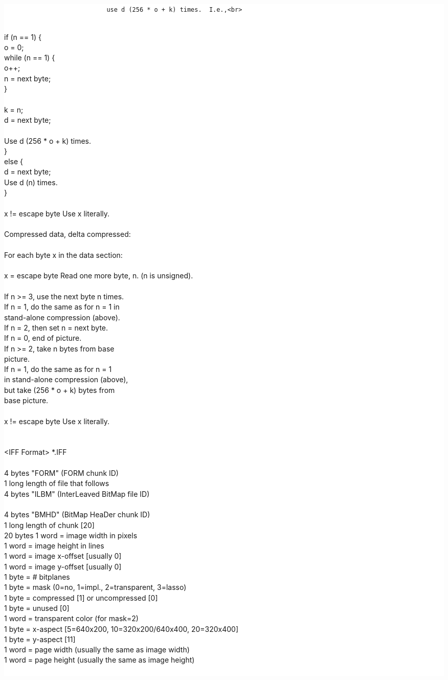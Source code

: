                                 use d (256 * o + k) times.  I.e.,<br>
<br>
                                if (n == 1) {<br>
                                        o = 0;<br>
                                        while (n == 1) {<br>
                                                o++;<br>
                                                n = next byte;<br>
                                        }<br>
<br>
                                        k = n;<br>
                                        d = next byte;<br>
<br>
                                        Use d (256 * o + k) times.<br>
                                }<br>
                                else {<br>
                                        d = next byte;<br>
                                        Use d (n) times.<br>
                                }<br>
<br>
        x != escape byte        Use x literally.<br>
<br>
Compressed data, delta compressed:<br>
<br>
For each byte x in the data section:<br>
<br>
        x = escape byte         Read one more byte, n.  (n is unsigned).<br>
<br>
                                If n &gt;= 3, use the next byte n times.<br>
                                If n = 1, do the same as for n = 1 in<br>
                                stand-alone compression (above).<br>
                                If n = 2, then set n = next byte.<br>
                                        If n = 0, end of picture.<br>
                                        If n &gt;= 2, take n bytes from base<br>
                                        picture.<br>
                                        If n = 1, do the same as for n = 1<br>
                                        in stand-alone compression (above),<br>
                                        but take (256 * o + k) bytes from <br>
                                        base picture.<br>
<br>
        x != escape byte        Use x literally.<br>
<br>
<br>
&lt;IFF Format&gt;    *.IFF<br>
 <br>
4 bytes         "FORM" (FORM chunk ID)<br>
1 long          length of file that follows<br>
4 bytes         "ILBM" (InterLeaved BitMap file ID)<br>
<br>
4 bytes         "BMHD" (BitMap HeaDer chunk ID)<br>
1 long          length of chunk [20]<br>
20 bytes        1 word = image width in pixels<br>
                1 word = image height in lines<br>
                1 word = image x-offset [usually 0]<br>
                1 word = image y-offset [usually 0]<br>
                1 byte = # bitplanes<br>
                1 byte = mask (0=no, 1=impl., 2=transparent, 3=lasso)<br>
                1 byte = compressed [1] or uncompressed [0]<br>
                1 byte = unused [0]<br>
                1 word = transparent color (for mask=2)<br>
                1 byte = x-aspect [5=640x200, 10=320x200/640x400, 20=320x400]<br>
                1 byte = y-aspect [11]<br>
                1 word = page width (usually the same as image width)<br>
                1 word = page height (usually the same as image height)<br>
<br>